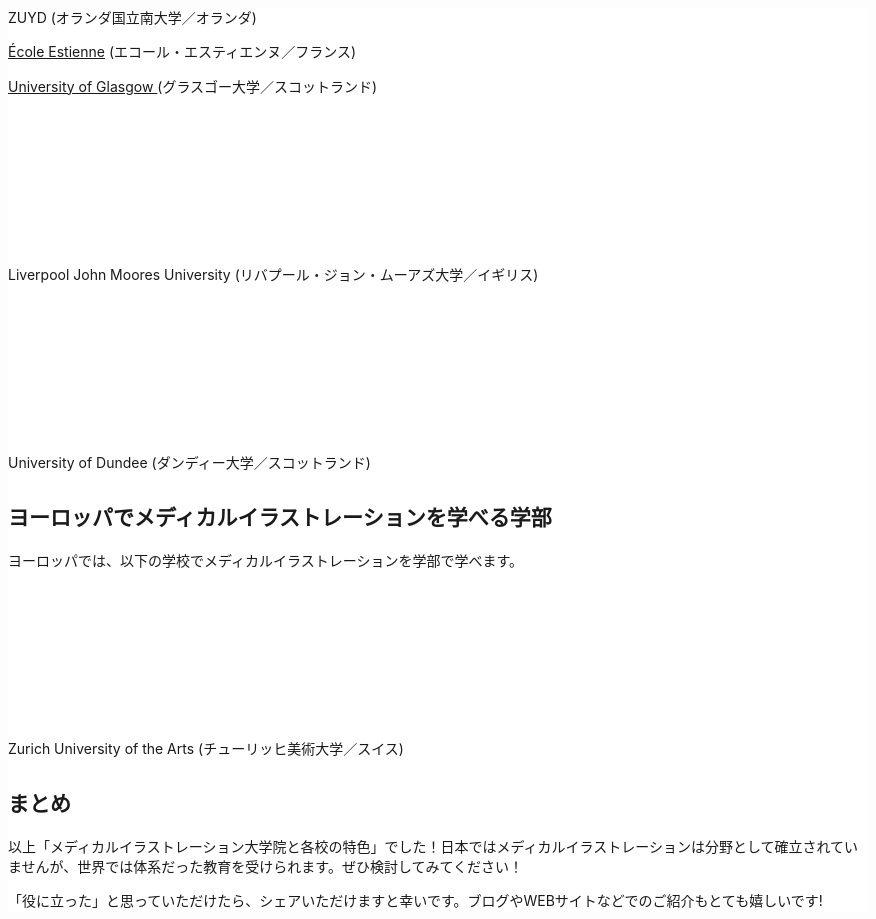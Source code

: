 ZUYD (オランダ国立南大学／オランダ)


<a href="http://www.ecole-estienne.paris/formation/dsaa-design-illustration-scientifique/presentation/" target="_blank"><u>École Estienne</u></a> (エコール・エスティエンヌ／フランス)


<a href="https://www.gla.ac.uk/postgraduate/taught/medicalvisualisation/" target="_blank"><u>University of Glasgow </u></a>(グラスゴー大学／スコットランド)


<div class="iframely-embed"><div class="iframely-responsive" style="height: 140px; padding-bottom: 0;"><a href="http://www.ljmu.ac.uk/study/courses/postgraduates/art-in-science-ma" data-iframely-url="//cdn.iframe.ly/WhzQPHU"></a></div></div><script async src="//cdn.iframe.ly/embed.js" charset="utf-8"></script>

Liverpool John Moores University (リバプール・ジョン・ムーアズ大学／イギリス)


<div class="iframely-embed"><div class="iframely-responsive" style="height: 140px; padding-bottom: 0;"><a href="https://www.dundee.ac.uk/postgraduate/medical-art" data-iframely-url="//cdn.iframe.ly/swfvkz7?card=small"></a></div></div><script async src="//cdn.iframe.ly/embed.js" charset="utf-8"></script>

University of Dundee (ダンディー大学／スコットランド)


## ヨーロッパでメディカルイラストレーションを学べる学部


ヨーロッパでは、以下の学校でメディカルイラストレーションを学部で学べます。


<div class="iframely-embed"><div class="iframely-responsive" style="height: 140px; padding-bottom: 0;"><a href="https://www.zhdk.ch/en/degree-programmes/design/subject-area-knowledge-visualization/ba-design-scientific-visualization" data-iframely-url="//cdn.iframe.ly/sB0DhTb"></a></div></div><script async src="//cdn.iframe.ly/embed.js" charset="utf-8"></script>

Zurich University of the Arts (チューリッヒ美術大学／スイス)


## まとめ

以上「メディカルイラストレーション大学院と各校の特色」でした！日本ではメディカルイラストレーションは分野として確立されていませんが、世界では体系だった教育を受けられます。ぜひ検討してみてください！

「役に立った」と思っていただけたら、シェアいただけますと幸いです。ブログやWEBサイトなどでのご紹介もとても嬉しいです!
